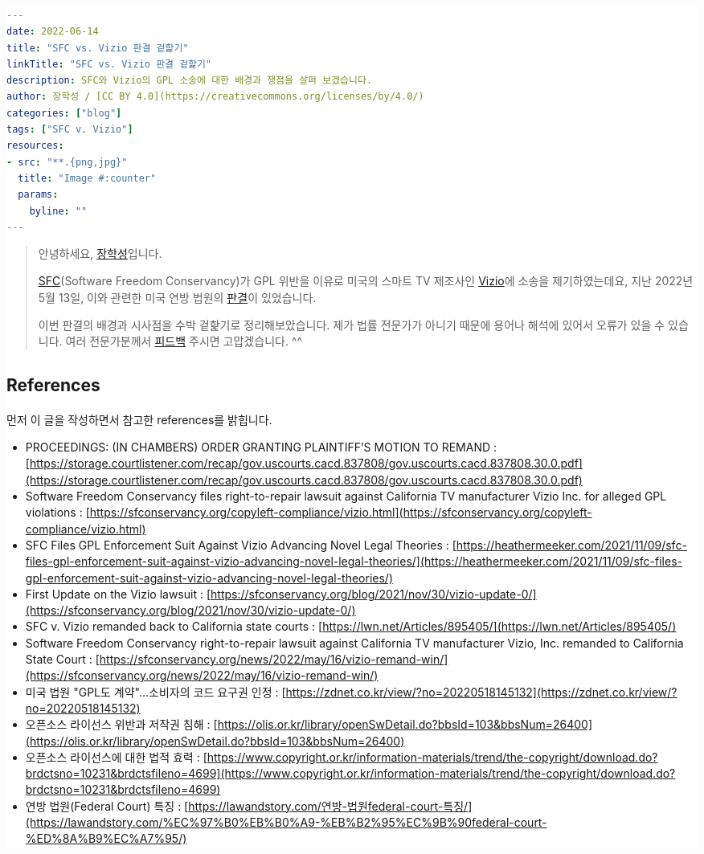 ```yaml
---
date: 2022-06-14
title: "SFC vs. Vizio 판결 겉핥기"
linkTitle: "SFC vs. Vizio 판결 겉핥기"
description: SFC와 Vizio의 GPL 소송에 대한 배경과 쟁점을 살펴 보겠습니다.
author: 장학성 / [CC BY 4.0](https://creativecommons.org/licenses/by/4.0/)
categories: ["blog"]
tags: ["SFC v. Vizio"]
resources:
- src: "**.{png,jpg}"
  title: "Image #:counter"
  params:
    byline: ""
---
```


> 안녕하세요, [장학성](https://haksungjang.github.io/)입니다. 
> 
> [SFC](https://sfconservancy.org/)(Software Freedom Conservancy)가 GPL 위반을 이유로 미국의 스마트 TV 제조사인 [Vizio](https://www.vizio.com/)에 소송을 제기하였는데요, 지난 2022년 5월 13일, 이와 관련한 미국 연방 법원의 [판결](https://storage.courtlistener.com/recap/gov.uscourts.cacd.837808/gov.uscourts.cacd.837808.30.0.pdf)이 있었습니다. 
> 
> 이번 판결의 배경과 시사점을 수박 겉핥기로 정리해보았습니다. 제가 법률 전문가가 아니기 때문에 용어나 해석에 있어서 오류가 있을 수 있습니다. 여러 전문가분께서 [피드백](https://github.com/haksungjang/haksungjang.github.io/issues/new) 주시면 고맙겠습니다. ^^

## References

먼저 이 글을 작성하면서 참고한 references를 밝힙니다. 

- PROCEEDINGS: (IN CHAMBERS) ORDER GRANTING PLAINTIFF’S MOTION TO REMAND : [https://storage.courtlistener.com/recap/gov.uscourts.cacd.837808/gov.uscourts.cacd.837808.30.0.pdf](https://storage.courtlistener.com/recap/gov.uscourts.cacd.837808/gov.uscourts.cacd.837808.30.0.pdf)
- Software Freedom Conservancy files right-to-repair lawsuit against California TV manufacturer Vizio Inc. for alleged GPL violations : [https://sfconservancy.org/copyleft-compliance/vizio.html](https://sfconservancy.org/copyleft-compliance/vizio.html)
- SFC Files GPL Enforcement Suit Against Vizio Advancing Novel Legal Theories : [https://heathermeeker.com/2021/11/09/sfc-files-gpl-enforcement-suit-against-vizio-advancing-novel-legal-theories/](https://heathermeeker.com/2021/11/09/sfc-files-gpl-enforcement-suit-against-vizio-advancing-novel-legal-theories/)
- First Update on the Vizio lawsuit : [https://sfconservancy.org/blog/2021/nov/30/vizio-update-0/](https://sfconservancy.org/blog/2021/nov/30/vizio-update-0/)
- SFC v. Vizio remanded back to California state courts : [https://lwn.net/Articles/895405/](https://lwn.net/Articles/895405/)
- Software Freedom Conservancy right-to-repair lawsuit against California TV manufacturer Vizio, Inc. remanded to California State Court : [https://sfconservancy.org/news/2022/may/16/vizio-remand-win/](https://sfconservancy.org/news/2022/may/16/vizio-remand-win/)
- 미국 법원 "GPL도 계약"…소비자의 코드 요구권 인정 : [https://zdnet.co.kr/view/?no=20220518145132](https://zdnet.co.kr/view/?no=20220518145132)
- 오픈소스 라이선스 위반과 저작권 침해 : [https://olis.or.kr/library/openSwDetail.do?bbsId=103&bbsNum=26400](https://olis.or.kr/library/openSwDetail.do?bbsId=103&bbsNum=26400)
- 오픈소스 라이선스에 대한 법적 효력 : [https://www.copyright.or.kr/information-materials/trend/the-copyright/download.do?brdctsno=10231&brdctsfileno=4699](https://www.copyright.or.kr/information-materials/trend/the-copyright/download.do?brdctsno=10231&brdctsfileno=4699)
- 연방 법원(Federal Court) 특징 : [https://lawandstory.com/연방-법원federal-court-특징/](https://lawandstory.com/%EC%97%B0%EB%B0%A9-%EB%B2%95%EC%9B%90federal-court-%ED%8A%B9%EC%A7%95/)
